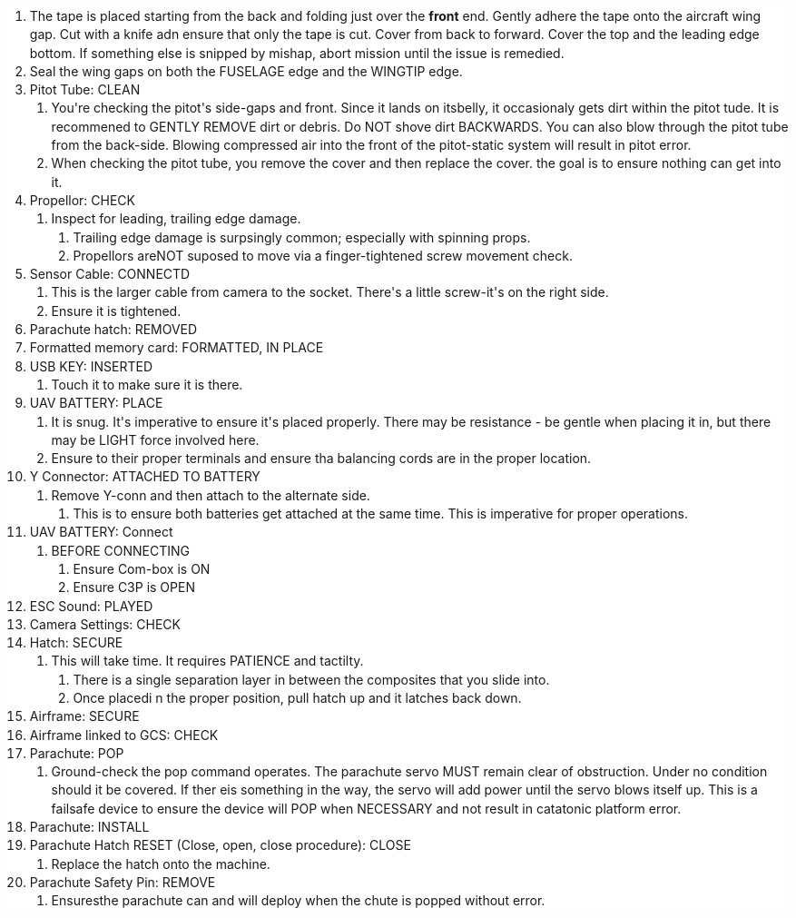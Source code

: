    1. The tape is placed starting from the back and folding just over the __front__ end. Gently adhere the tape onto the aircraft wing gap. Cut with a knife adn ensure that only the tape is cut. Cover from back to forward. Cover the top and the leading edge bottom. If something else is snipped by mishap, abort mission until the issue is remedied. 
   2. Seal the wing gaps on both the FUSELAGE edge and the WINGTIP edge.
8. Pitot Tube: CLEAN
   1. You're checking the pitot's side-gaps and front. Since it lands on itsbelly, it occasionaly gets dirt within the pitot tude. It is recommened to GENTLY REMOVE dirt or debris. Do NOT shove dirt BACKWARDS. You can also blow through the pitot tube from the back-side. Blowing compressed air into the front of the pitot-static system will result in pitot error. 
   2. When checking the pitot tube, you remove the cover and then replace the cover. the goal is to ensure nothing can get into it.
9. Propellor: CHECK
   1. Inspect for leading, trailing edge damage.
      1. Trailing edge damage is surpsingly common; especially with spinning props.
      2.  Propellors areNOT suposed to move via a finger-tightened screw movement check. 
10. Sensor Cable: CONNECTD
    1. This is the larger cable from camera to the socket. There's a little screw-it's on the right side. 
    2. Ensure it is tightened.
11. Parachute hatch: REMOVED
12. Formatted memory card: FORMATTED, IN PLACE
13. USB KEY: INSERTED
    1. Touch it to make sure it is there.
14. UAV BATTERY: PLACE
    1. It is snug. It's imperative to ensure it's placed properly. There may be resistance - be gentle when placing it in, but there may be LIGHT force involved here.
    2. Ensure to their proper terminals and ensure tha balancing cords are in the proper location.
15. Y Connector: ATTACHED TO BATTERY
    1. Remove Y-conn and then attach to the alternate side.
       1. This is to ensure both batteries get attached at the same time. This is imperative for proper operations. 
16. UAV BATTERY: Connect
    1. BEFORE CONNECTING
       1. Ensure Com-box is ON
       2. Ensure C3P is OPEN
17. ESC Sound: PLAYED
18. Camera Settings: CHECK
19. Hatch: SECURE
    1. This will take time. It requires PATIENCE and tactilty. 
       1. There is a single separation layer in between the composites that you slide into. 
       2. Once placedi n the proper position, pull hatch up and it latches back down. 
20. Airframe: SECURE
21. Airframe linked to GCS: CHECK
22. Parachute: POP
    1. Ground-check the pop command operates. The parachute servo MUST remain clear of obstruction. Under no condition should it be covered. If ther eis something in the way, the servo will add power until the servo blows itself up. This is a failsafe device to ensure the device will POP when NECESSARY and not result in catatonic platform error. 
23. Parachute: INSTALL
24. Parachute Hatch RESET (Close, open, close procedure): CLOSE
    1. Replace the hatch onto the machine. 
25. Parachute Safety Pin: REMOVE
    1. Ensuresthe parachute can and will deploy when the chute is popped without error.
